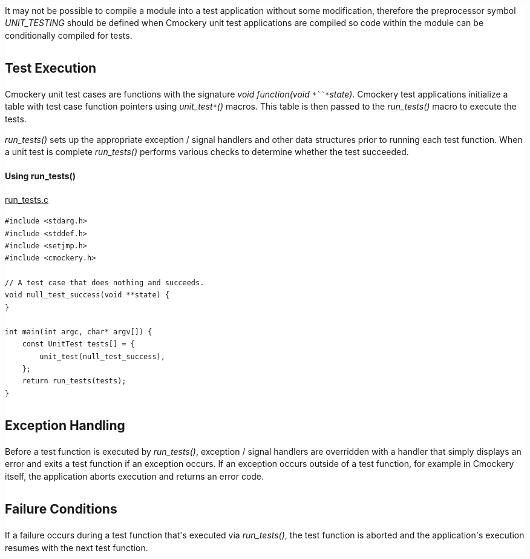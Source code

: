 
It may not be possible to compile a module into a test application without
some modification, therefore the preprocessor symbol *UNIT_TESTING* should
be defined when Cmockery unit test applications are compiled so code within the
module can be conditionally compiled for tests.

## <a name="TestExecution"></a>Test Execution

Cmockery unit test cases are functions with the signature
*void function(void `*``*`state)*.  Cmockery test applications initialize a
table with test case function pointers using *unit_test`*`()* macros.  This
table is then passed to the *run_tests()* macro to execute the tests.

*run_tests()* sets up the appropriate exception / signal handlers and
other data structures prior to running each test function.   When a unit test
is complete *run_tests()* performs various checks to determine whether
the test succeeded.

#### <a name="run_tests"></a>Using run_tests()

[run_tests.c](src/example/run_tests.c)
~~~
#include <stdarg.h>
#include <stddef.h>
#include <setjmp.h>
#include <cmockery.h>

// A test case that does nothing and succeeds.
void null_test_success(void **state) {
}

int main(int argc, char* argv[]) {
    const UnitTest tests[] = {
        unit_test(null_test_success),
    };
    return run_tests(tests);
}
~~~

## <a name="ExceptionHandling"></a>Exception Handling

Before a test function is executed by *run_tests()*,
exception / signal handlers are overridden with a handler that simply
displays an error and exits a test function if an exception occurs.  If an
exception occurs outside of a test function, for example in Cmockery itself,
the application aborts execution and returns an error code.

## <a name="FailureConditions"></a>Failure Conditions

If a failure occurs during a test function that's executed via
*run_tests()*, the test function is aborted and the application's
execution resumes with the next test function.
